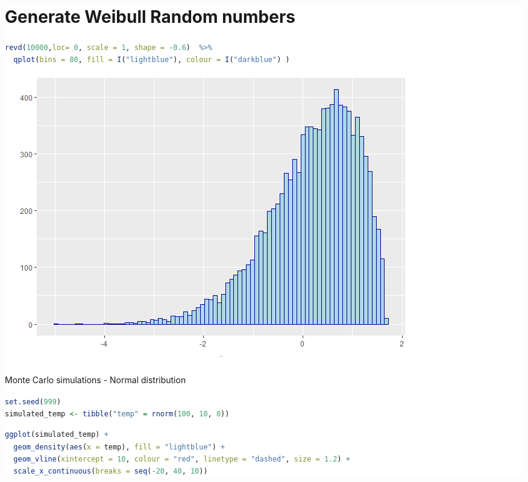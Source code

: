 # Generate Weibull Random numbers

``` r
revd(10000,loc= 0, scale = 1, shape = -0.6)  %>%
  qplot(bins = 80, fill = I("lightblue"), colour = I("darkblue") )
```

![](3.1-Probability_distribution_files/figure-gfm/unnamed-chunk-36-1.png)

Monte Carlo simulations - Normal distribution

``` r
set.seed(999)
simulated_temp <- tibble("temp" = rnorm(100, 10, 8))
```

``` r
ggplot(simulated_temp) +
  geom_density(aes(x = temp), fill = "lightblue") +
  geom_vline(xintercept = 10, colour = "red", linetype = "dashed", size = 1.2) +
  scale_x_continuous(breaks = seq(-20, 40, 10))
```
